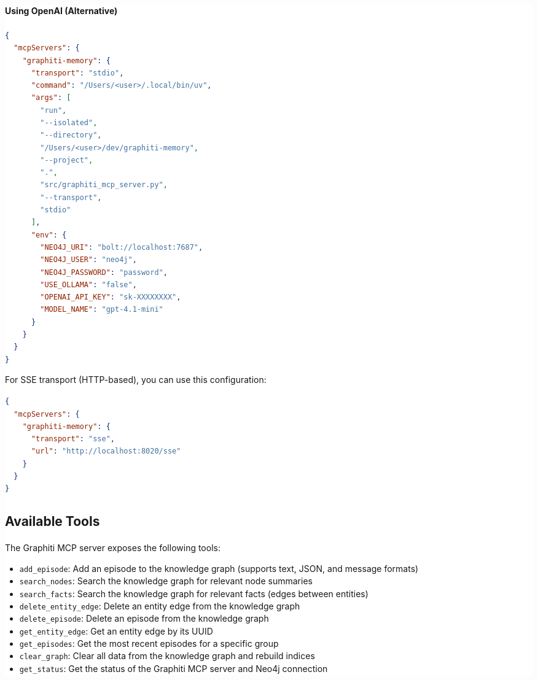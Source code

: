 #### Using OpenAI (Alternative)

```json
{
  "mcpServers": {
    "graphiti-memory": {
      "transport": "stdio",
      "command": "/Users/<user>/.local/bin/uv",
      "args": [
        "run",
        "--isolated",
        "--directory",
        "/Users/<user>/dev/graphiti-memory",
        "--project",
        ".",
        "src/graphiti_mcp_server.py",
        "--transport",
        "stdio"
      ],
      "env": {
        "NEO4J_URI": "bolt://localhost:7687",
        "NEO4J_USER": "neo4j",
        "NEO4J_PASSWORD": "password",
        "USE_OLLAMA": "false",
        "OPENAI_API_KEY": "sk-XXXXXXXX",
        "MODEL_NAME": "gpt-4.1-mini"
      }
    }
  }
}
```

For SSE transport (HTTP-based), you can use this configuration:

```json
{
  "mcpServers": {
    "graphiti-memory": {
      "transport": "sse",
      "url": "http://localhost:8020/sse"
    }
  }
}
```

## Available Tools

The Graphiti MCP server exposes the following tools:

- `add_episode`: Add an episode to the knowledge graph (supports text, JSON, and message formats)
- `search_nodes`: Search the knowledge graph for relevant node summaries
- `search_facts`: Search the knowledge graph for relevant facts (edges between entities)
- `delete_entity_edge`: Delete an entity edge from the knowledge graph
- `delete_episode`: Delete an episode from the knowledge graph
- `get_entity_edge`: Get an entity edge by its UUID
- `get_episodes`: Get the most recent episodes for a specific group
- `clear_graph`: Clear all data from the knowledge graph and rebuild indices
- `get_status`: Get the status of the Graphiti MCP server and Neo4j connection
